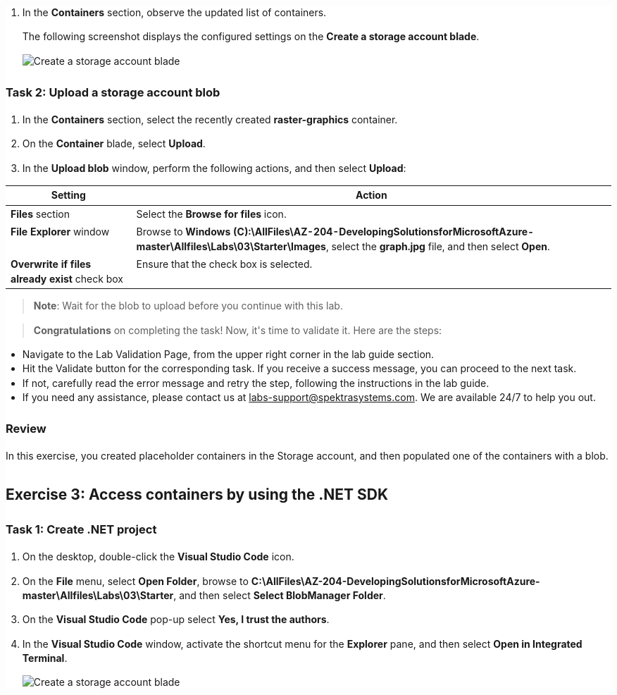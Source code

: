 1. In the **Containers** section, observe the updated list of containers.

    The following screenshot displays the configured settings on the **Create a storage account blade**.

    ![Create a storage account blade](./media/l03_containers.png)

### Task 2: Upload a storage account blob

1.  In the **Containers** section, select the recently created **raster-graphics** container.

1.	On the **Container** blade, select **Upload**.

1.	In the **Upload blob** window, perform the following actions, and then select **Upload**:

   | Setting                           | Action                                                       |
   | --------------------------------- | ------------------------------------------------------------ |
   | **Files** section   | Select the **Browse for files** icon.                                    |
   | **File Explorer** window        | Browse to **Windows (C):\AllFiles\AZ-204-DevelopingSolutionsforMicrosoftAzure-master\Allfiles\Labs\03\Starter\Images**, select the **graph.jpg** file, and then select **Open**. |
   | **Overwrite if files already exist** check box | Ensure that the check box is selected.                        |
   
   > **Note**: Wait for the blob to upload before you continue with this lab.
   
  > **Congratulations** on completing the task! Now, it's time to validate it. Here are the steps:

 - Navigate to the Lab Validation Page, from the upper right corner in the lab guide section.
 - Hit the Validate button for the corresponding task. If you receive a success message, you can proceed to the next task. 
 - If not, carefully read the error message and retry the step, following the instructions in the lab guide.
 - If you need any assistance, please contact us at labs-support@spektrasystems.com. We are available 24/7 to help you out.

### Review

In this exercise, you created placeholder containers in the Storage account, and then populated one of the containers with a blob.

## Exercise 3: Access containers by using the .NET SDK

### Task 1: Create .NET project

1.  On the desktop, double-click the **Visual Studio Code** icon.

1.  On the **File** menu, select **Open Folder**, browse to **C:\AllFiles\AZ-204-DevelopingSolutionsforMicrosoftAzure-master\Allfiles\Labs\03\Starter**, and then select **Select BlobManager Folder**.

1. On the **Visual Studio Code** pop-up select **Yes, I trust the authors**.

1.  In the **Visual Studio Code** window, activate the shortcut menu for the **Explorer** pane, and then select **Open in Integrated Terminal**.

    ![Create a storage account blade](./media/az204-3-2.png)
